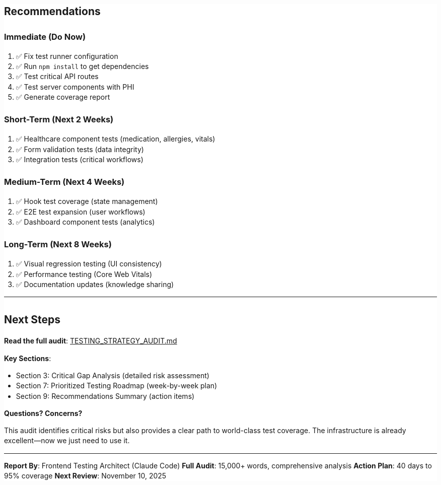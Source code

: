 
## Recommendations

### Immediate (Do Now)

1. ✅ Fix test runner configuration
2. ✅ Run `npm install` to get dependencies
3. ✅ Test critical API routes
4. ✅ Test server components with PHI
5. ✅ Generate coverage report

### Short-Term (Next 2 Weeks)

1. ✅ Healthcare component tests (medication, allergies, vitals)
2. ✅ Form validation tests (data integrity)
3. ✅ Integration tests (critical workflows)

### Medium-Term (Next 4 Weeks)

1. ✅ Hook test coverage (state management)
2. ✅ E2E test expansion (user workflows)
3. ✅ Dashboard component tests (analytics)

### Long-Term (Next 8 Weeks)

1. ✅ Visual regression testing (UI consistency)
2. ✅ Performance testing (Core Web Vitals)
3. ✅ Documentation updates (knowledge sharing)

---

## Next Steps

**Read the full audit**: [TESTING_STRATEGY_AUDIT.md](/home/user/white-cross/nextjs/TESTING_STRATEGY_AUDIT.md)

**Key Sections**:
- Section 3: Critical Gap Analysis (detailed risk assessment)
- Section 7: Prioritized Testing Roadmap (week-by-week plan)
- Section 9: Recommendations Summary (action items)

**Questions? Concerns?**

This audit identifies critical risks but also provides a clear path to world-class test coverage. The infrastructure is already excellent—now we just need to use it.

---

**Report By**: Frontend Testing Architect (Claude Code)
**Full Audit**: 15,000+ words, comprehensive analysis
**Action Plan**: 40 days to 95% coverage
**Next Review**: November 10, 2025
